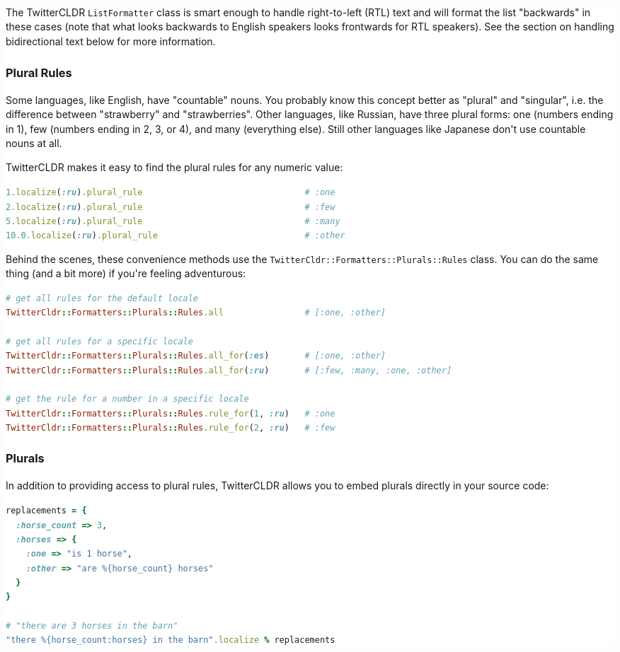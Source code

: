 The TwitterCLDR `ListFormatter` class is smart enough to handle right-to-left (RTL) text and will format the list "backwards" in these cases (note that what looks backwards to English speakers looks frontwards for RTL speakers).  See the section on handling bidirectional text below for more information.

### Plural Rules

Some languages, like English, have "countable" nouns.  You probably know this concept better as "plural" and "singular", i.e. the difference between "strawberry" and "strawberries".  Other languages, like Russian, have three plural forms: one (numbers ending in 1), few (numbers ending in 2, 3, or 4), and many (everything else).  Still other languages like Japanese don't use countable nouns at all.

TwitterCLDR makes it easy to find the plural rules for any numeric value:

```ruby
1.localize(:ru).plural_rule                                # :one
2.localize(:ru).plural_rule                                # :few
5.localize(:ru).plural_rule                                # :many
10.0.localize(:ru).plural_rule                             # :other
```

Behind the scenes, these convenience methods use the `TwitterCldr::Formatters::Plurals::Rules` class.  You can do the same thing (and a bit more) if you're feeling adventurous:

```ruby
# get all rules for the default locale
TwitterCldr::Formatters::Plurals::Rules.all                # [:one, :other]

# get all rules for a specific locale
TwitterCldr::Formatters::Plurals::Rules.all_for(:es)       # [:one, :other]
TwitterCldr::Formatters::Plurals::Rules.all_for(:ru)       # [:few, :many, :one, :other]

# get the rule for a number in a specific locale
TwitterCldr::Formatters::Plurals::Rules.rule_for(1, :ru)   # :one
TwitterCldr::Formatters::Plurals::Rules.rule_for(2, :ru)   # :few
```

### Plurals

In addition to providing access to plural rules, TwitterCLDR allows you to embed plurals directly in your source code:

```ruby
replacements = {
  :horse_count => 3,
  :horses => {
    :one => "is 1 horse",
    :other => "are %{horse_count} horses"
  }
}

# "there are 3 horses in the barn"
"there %{horse_count:horses} in the barn".localize % replacements
```
